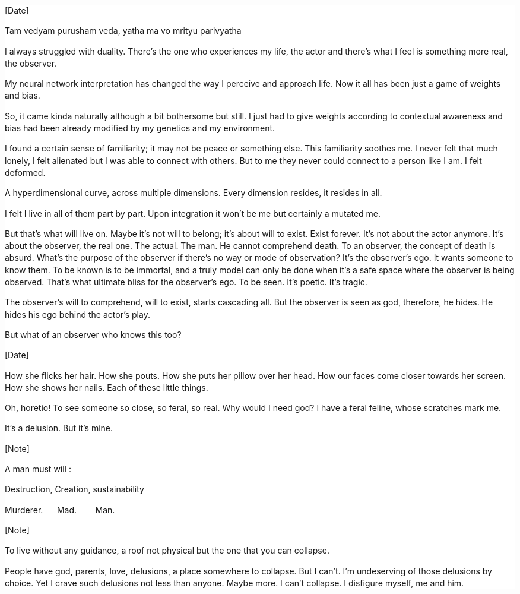 [Date]

Tam vedyam purusham veda, yatha ma vo mrityu parivyatha

I always struggled with duality. There’s the one who experiences my life, the actor and there’s what I feel is something more real, the observer.  

My neural network interpretation has changed the way I perceive and approach life. Now it all has been just a game of weights and bias. 

So, it came kinda naturally although a bit bothersome but still. I just had to give weights according to contextual awareness and bias had been already modified by my genetics and my environment. 

I found a certain sense of familiarity; it may not be peace or something else. This familiarity soothes me. I never felt that much lonely, I felt alienated but I was able to connect with others. But to me they never could connect to a person like I am. I felt deformed. 

A hyperdimensional curve, across multiple dimensions. Every dimension resides, it resides in all.

I felt I live in all of them part by part. Upon integration it won’t be me but certainly a mutated me.

But that’s what will live on. Maybe it’s not will to belong; it’s about will to exist. Exist forever. It’s not about the actor anymore. It’s about the observer, the real one. The actual. The man. He cannot comprehend death. To an observer, the concept of death is absurd. What’s the purpose of the observer if there’s no way or mode of observation? It’s the observer’s ego. It wants someone to know them. To be known is to be immortal, and a truly model can only be done when it’s a safe space where the observer is being observed. That’s what ultimate bliss for the observer’s ego. To be seen. It’s poetic. It’s tragic. 

The observer’s will to comprehend, will to exist, starts cascading all. But the observer is seen as god, therefore, he hides. He hides his ego behind the actor’s play. 

But what of an observer who knows this too?

[Date]

How she flicks her hair. How she pouts. How she puts her pillow over her head. How our faces come closer towards her screen. How she shows her nails. Each of these little things.

Oh, horetio! To see someone so close, so feral, so real. Why would I need god? I have a feral feline, whose scratches mark me.  

It’s a delusion. But it’s mine.

[Note]

A man must will :

Destruction, Creation, sustainability 

Murderer.      Mad.        Man.

[Note]

To live without any guidance, a roof not physical but the one that you can collapse.

People have god, parents, love, delusions, a place somewhere to collapse. But I can’t. I’m undeserving of those delusions by choice. Yet I crave such delusions not less than anyone. Maybe more. I can’t collapse. I disfigure myself, me and him. 
